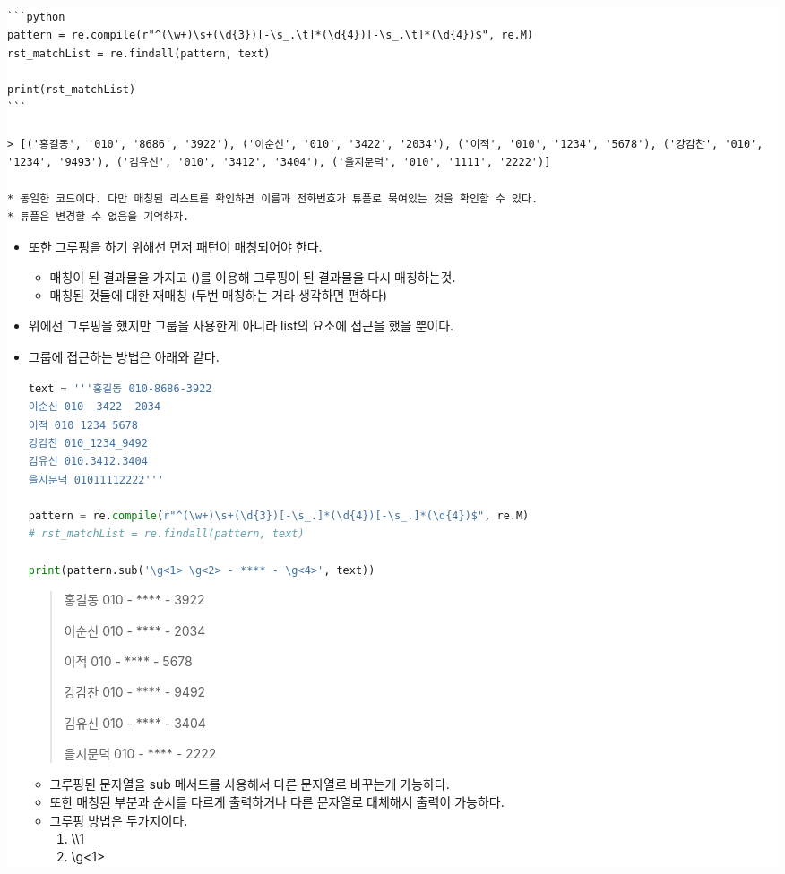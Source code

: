     ```python
    pattern = re.compile(r"^(\w+)\s+(\d{3})[-\s_.\t]*(\d{4})[-\s_.\t]*(\d{4})$", re.M)
    rst_matchList = re.findall(pattern, text)
    
    print(rst_matchList)
    ```

    > [('홍길동', '010', '8686', '3922'), ('이순신', '010', '3422', '2034'), ('이적', '010', '1234', '5678'), ('강감찬', '010', '1234', '9493'), ('김유신', '010', '3412', '3404'), ('을지문덕', '010', '1111', '2222')]

    * 동일한 코드이다. 다만 매칭된 리스트를 확인하면 이름과 전화번호가 튜플로 묶여있는 것을 확인할 수 있다.
    * 튜플은 변경할 수 없음을 기억하자.

  * 또한 그루핑을 하기 위해선 먼저 패턴이 매칭되어야 한다.

    * 매칭이 된 결과물을 가지고 ()를 이용해 그루핑이 된 결과물을 다시 매칭하는것.
    * 매칭된 것들에 대한 재매칭 (두번 매칭하는 거라 생각하면 편하다)



* 위에선 그루핑을 했지만 그룹을 사용한게 아니라 list의 요소에 접근을 했을 뿐이다.

* 그룹에 접근하는 방법은 아래와 같다.

  ```python
  text = '''홍길동 010-8686-3922
  이순신 010  3422  2034
  이적 010 1234 5678
  강감찬 010_1234_9492
  김유신 010.3412.3404
  을지문덕 01011112222'''
  
  pattern = re.compile(r"^(\w+)\s+(\d{3})[-\s_.]*(\d{4})[-\s_.]*(\d{4})$", re.M)
  # rst_matchList = re.findall(pattern, text)
  
  print(pattern.sub('\g<1> \g<2> - **** - \g<4>', text))
  ```

  > 홍길동 010 - **** - 3922
  >
  > 이순신 010 - **** - 2034
  >
  > 이적 010 - **** - 5678
  >
  > 강감찬 010 - **** - 9492
  >
  > 김유신 010 - **** - 3404
  >
  > 을지문덕 010 - **** - 2222

  * 그루핑된 문자열을 sub 메서드를 사용해서 다른 문자열로 바꾸는게 가능하다.
  * 또한 매칭된 부분과 순서를 다르게 출력하거나 다른 문자열로 대체해서 출력이 가능하다.
  * 그루핑 방법은 두가지이다.
    1. \\\\1
    2. \\g<1>


